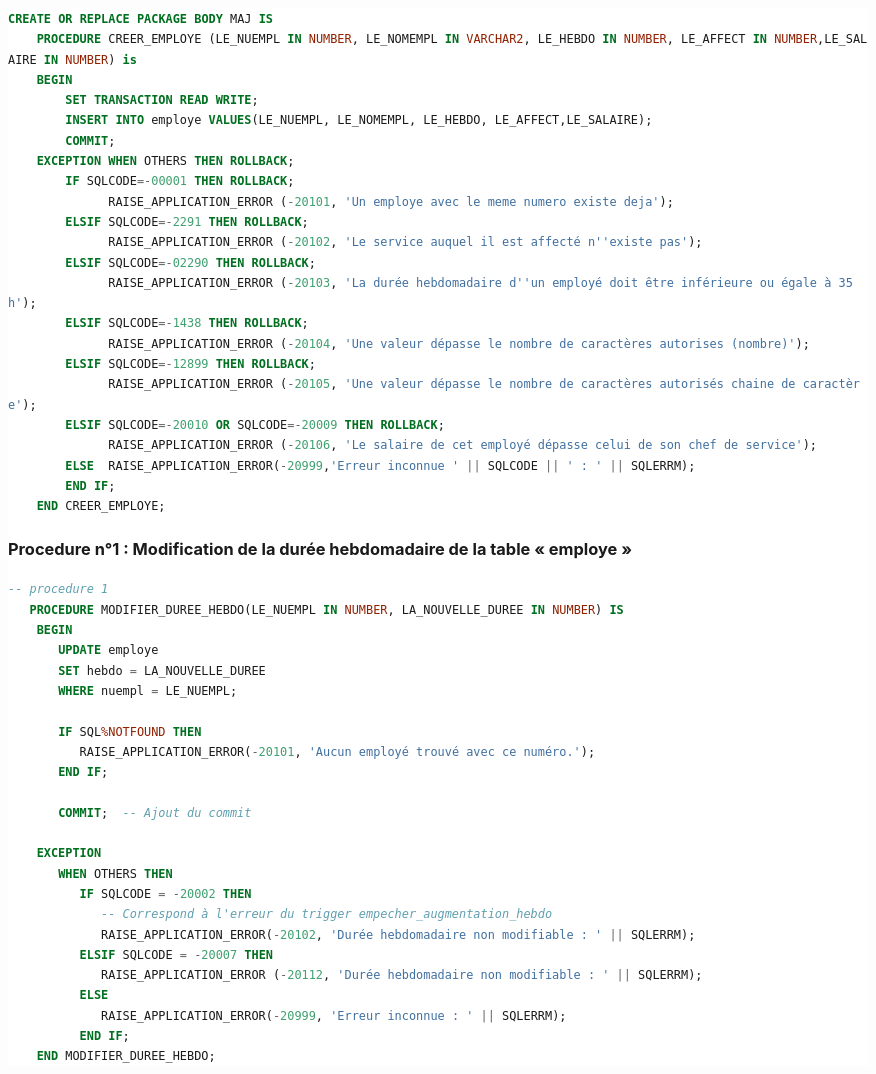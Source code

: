 ```sql
CREATE OR REPLACE PACKAGE BODY MAJ IS
    PROCEDURE CREER_EMPLOYE (LE_NUEMPL IN NUMBER, LE_NOMEMPL IN VARCHAR2, LE_HEBDO IN NUMBER, LE_AFFECT IN NUMBER,LE_SALAIRE IN NUMBER) is
    BEGIN
        SET TRANSACTION READ WRITE;
        INSERT INTO employe VALUES(LE_NUEMPL, LE_NOMEMPL, LE_HEBDO, LE_AFFECT,LE_SALAIRE);
        COMMIT;
    EXCEPTION WHEN OTHERS THEN ROLLBACK;
        IF SQLCODE=-00001 THEN ROLLBACK;
              RAISE_APPLICATION_ERROR (-20101, 'Un employe avec le meme numero existe deja');
        ELSIF SQLCODE=-2291 THEN ROLLBACK;
              RAISE_APPLICATION_ERROR (-20102, 'Le service auquel il est affecté n''existe pas');
        ELSIF SQLCODE=-02290 THEN ROLLBACK;
              RAISE_APPLICATION_ERROR (-20103, 'La durée hebdomadaire d''un employé doit être inférieure ou égale à 35h');
        ELSIF SQLCODE=-1438 THEN ROLLBACK;
              RAISE_APPLICATION_ERROR (-20104, 'Une valeur dépasse le nombre de caractères autorises (nombre)');
        ELSIF SQLCODE=-12899 THEN ROLLBACK;
              RAISE_APPLICATION_ERROR (-20105, 'Une valeur dépasse le nombre de caractères autorisés chaine de caractère');
        ELSIF SQLCODE=-20010 OR SQLCODE=-20009 THEN ROLLBACK;
              RAISE_APPLICATION_ERROR (-20106, 'Le salaire de cet employé dépasse celui de son chef de service');
        ELSE  RAISE_APPLICATION_ERROR(-20999,'Erreur inconnue ' || SQLCODE || ' : ' || SQLERRM);
        END IF;
    END CREER_EMPLOYE;
```

### Procedure n°1 : Modification de la durée hebdomadaire de la table « employe »

```sql
-- procedure 1
   PROCEDURE MODIFIER_DUREE_HEBDO(LE_NUEMPL IN NUMBER, LA_NOUVELLE_DUREE IN NUMBER) IS
    BEGIN
       UPDATE employe
       SET hebdo = LA_NOUVELLE_DUREE
       WHERE nuempl = LE_NUEMPL;
    
       IF SQL%NOTFOUND THEN
          RAISE_APPLICATION_ERROR(-20101, 'Aucun employé trouvé avec ce numéro.');
       END IF;
    
       COMMIT;  -- Ajout du commit
    
    EXCEPTION
       WHEN OTHERS THEN
          IF SQLCODE = -20002 THEN
             -- Correspond à l'erreur du trigger empecher_augmentation_hebdo
             RAISE_APPLICATION_ERROR(-20102, 'Durée hebdomadaire non modifiable : ' || SQLERRM);
          ELSIF SQLCODE = -20007 THEN
             RAISE_APPLICATION_ERROR (-20112, 'Durée hebdomadaire non modifiable : ' || SQLERRM);
          ELSE
             RAISE_APPLICATION_ERROR(-20999, 'Erreur inconnue : ' || SQLERRM);
          END IF;
    END MODIFIER_DUREE_HEBDO;
```
